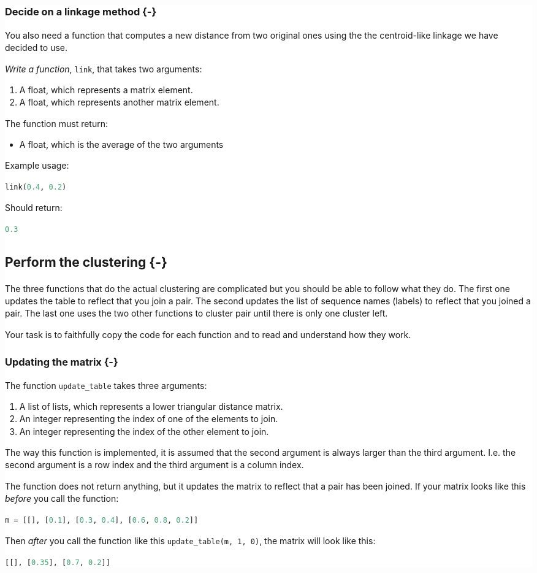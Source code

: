 ### Decide on a linkage method {-}

You also need a function that computes a new distance from two original ones using the the centroid-like linkage we have decided to use.

*Write a function*, `link`, that takes two arguments:

1. A float, which represents a matrix element.
2. A float, which represents another matrix element.

The function must return:

* A float, which is the average of the two arguments

Example usage:

```python
link(0.4, 0.2)
```

Should return:

```python
0.3
```

## Perform the clustering {-}

The three functions that do the actual clustering are complicated but you should be able to follow what they do. The first one updates the table to reflect that you join a pair. The second updates the list of sequence names (labels) to reflect that you joined a pair. The last one uses the two other functions to cluster pair until there is only one cluster left.

Your task is to faithfully copy the code for each function and to read and understand how they work.

### Updating the matrix {-}

The function `update_table` takes three arguments:

1. A list of lists, which represents a lower triangular distance matrix.
2. An integer representing the index of one of the elements to join.
3. An integer representing the index of the other element to join.

The way this function is implemented, it is assumed that the second argument is always larger than the third argument. I.e. the second argument is a row index and the third argument is a column index.

The function does not return anything, but it updates the matrix to reflect that a pair has been joined. If your  matrix looks like this *before* you call the function:

```python
m = [[], [0.1], [0.3, 0.4], [0.6, 0.8, 0.2]]
```

Then *after* you call the function like this `update_table(m, 1, 0)`, the matrix will look like this:

```python
[[], [0.35], [0.7, 0.2]]
```
